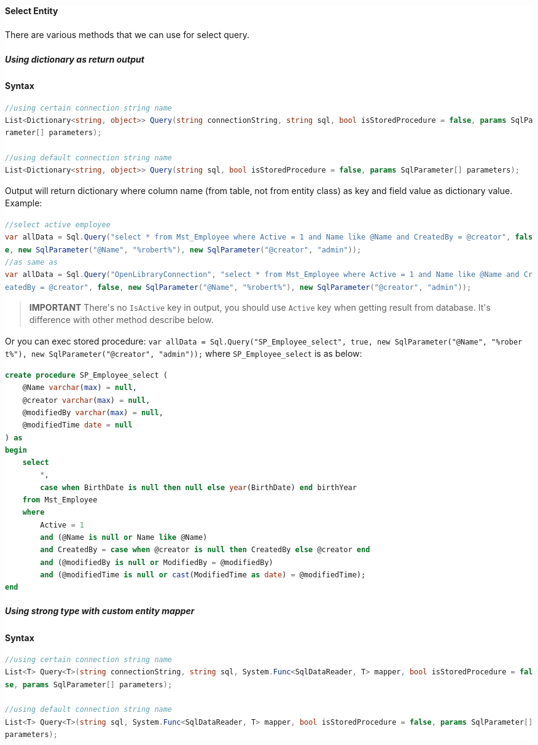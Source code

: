 #### Select Entity

There are various methods that we can use for select query.

##### Using dictionary as return output
__Syntax__
```csharp
//using certain connection string name
List<Dictionary<string, object>> Query(string connectionString, string sql, bool isStoredProcedure = false, params SqlParameter[] parameters);

//using default connection string name
List<Dictionary<string, object>> Query(string sql, bool isStoredProcedure = false, params SqlParameter[] parameters);
```
Output will return dictionary where column name (from table, not from entity class) as key and field value as dictionary value.
Example:
```csharp
//select active employee
var allData = Sql.Query("select * from Mst_Employee where Active = 1 and Name like @Name and CreatedBy = @creator", false, new SqlParameter("@Name", "%robert%"), new SqlParameter("@creator", "admin"));
//as same as
var allData = Sql.Query("OpenLibraryConnection", "select * from Mst_Employee where Active = 1 and Name like @Name and CreatedBy = @creator", false, new SqlParameter("@Name", "%robert%"), new SqlParameter("@creator", "admin"));
```
> __IMPORTANT__ There's no `IsActive` key in output, you should use `Active` key when getting result from database. It's difference with other method describe below.

Or you can exec stored procedure:
`var allData = Sql.Query("SP_Employee_select", true, new SqlParameter("@Name", "%robert%"), new SqlParameter("@creator", "admin"));`
where `SP_Employee_select` is as below:
```sql
create procedure SP_Employee_select (
    @Name varchar(max) = null, 
    @creator varchar(max) = null,
	@modifiedBy varchar(max) = null,
	@modifiedTime date = null
) as
begin
    select 
        *, 
        case when BirthDate is null then null else year(BirthDate) end birthYear 
    from Mst_Employee 
    where 
        Active = 1 
        and (@Name is null or Name like @Name)
        and CreatedBy = case when @creator is null then CreatedBy else @creator end
		and (@modifiedBy is null or ModifiedBy = @modifiedBy)
		and (@modifiedTime is null or cast(ModifiedTime as date) = @modifiedTime);
end
```
##### Using strong type with custom entity mapper
__Syntax__
```csharp
//using certain connection string name
List<T> Query<T>(string connectionString, string sql, System.Func<SqlDataReader, T> mapper, bool isStoredProcedure = false, params SqlParameter[] parameters);

//using default connection string name
List<T> Query<T>(string sql, System.Func<SqlDataReader, T> mapper, bool isStoredProcedure = false, params SqlParameter[] parameters);
```